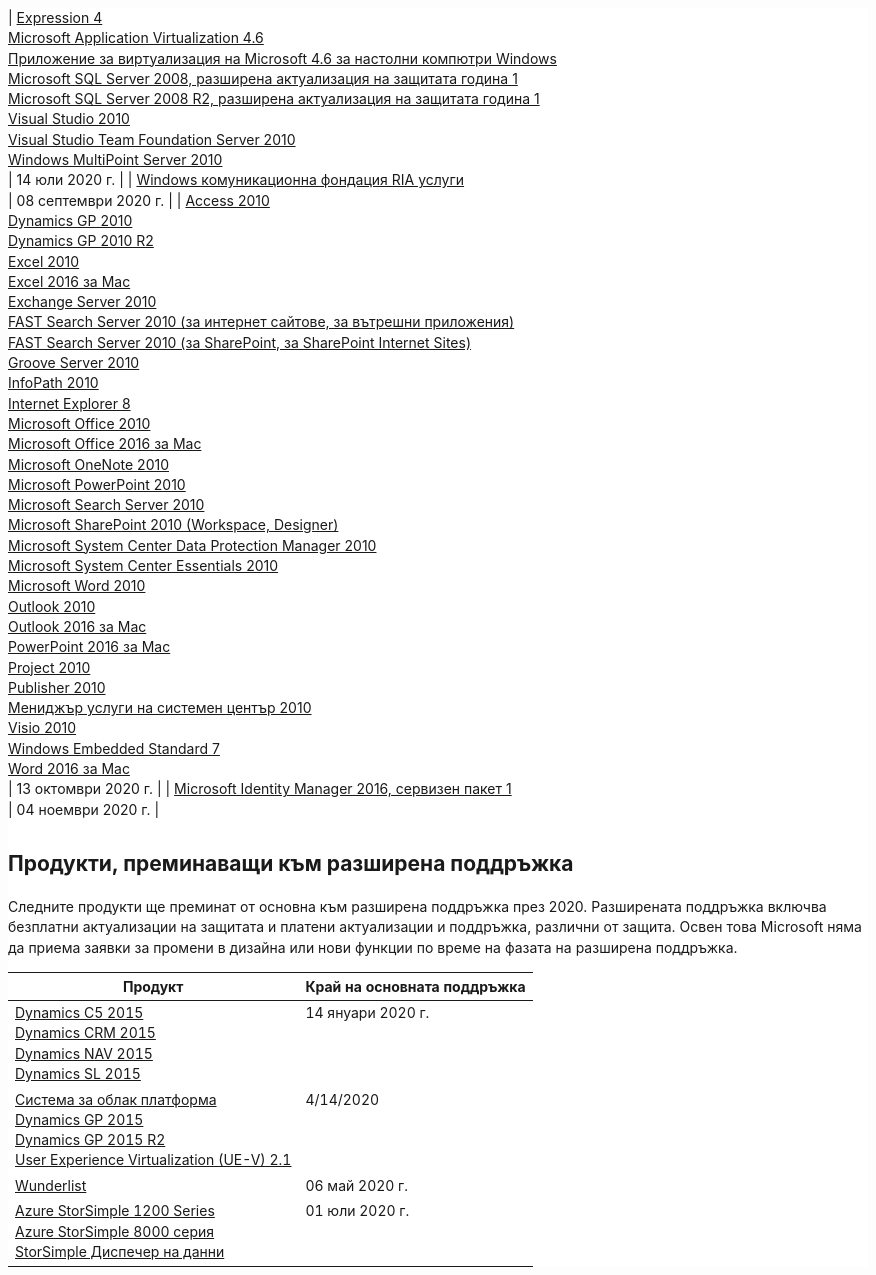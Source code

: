 | [Expression 4](/lifecycle/products/expression-4?branch=live)<br>[Microsoft Application Virtualization 4.6](/lifecycle/products/microsoft-application-virtualization-46?branch=live)<br>[Приложение за виртуализация на Microsoft 4.6 за настолни компютри Windows](/lifecycle/products/microsoft-application-virtualization-hosting-46?branch=live)<br>[Microsoft SQL Server 2008, разширена актуализация на защитата година 1](/lifecycle/products/microsoft-sql-server-2008?branch=live)<br>[Microsoft SQL Server 2008 R2, разширена актуализация на защитата година 1](/lifecycle/products/microsoft-sql-server-2008-r2?branch=live)<br>[Visual Studio 2010](/lifecycle/products/visual-studio-2010?branch=live)<br>[Visual Studio Team Foundation Server 2010](/lifecycle/products/visual-studio-team-foundation-server-2010?branch=live)<br>[Windows MultiPoint Server 2010](/lifecycle/products/windows-multipoint-server-2010?branch=live)<br> | 14 юли 2020 г. |
| [Windows комуникационна фондация RIA услуги](/lifecycle/products/windows-communication-foundation-ria-services?branch=live)<br> | 08 септември 2020 г. |
| [Access 2010](/lifecycle/products/access-2010?branch=live)<br>[Dynamics GP 2010](/lifecycle/products/dynamics-gp-2010?branch=live)<br>[Dynamics GP 2010 R2](/lifecycle/products/dynamics-gp-2010-r2?branch=live)<br>[Excel 2010](/lifecycle/products/excel-2010?branch=live)<br>[Excel 2016 за Mac](/lifecycle/products/excel-2016-for-mac?branch=live)<br>[Exchange Server 2010](/lifecycle/products/exchange-server-2010?branch=live)<br>[FAST Search Server 2010 (за интернет сайтове, за вътрешни приложения)](/lifecycle/products/fast-search-server-2010?branch=live)<br>[FAST Search Server 2010 (за SharePoint, за SharePoint Internet Sites)](/lifecycle/products/fast-search-server-2010-for-sharepoint?branch=live)<br>[Groove Server 2010](/lifecycle/products/groove-server-2010?branch=live)<br>[InfoPath 2010](/lifecycle/products/infopath-2010?branch=live)<br>[Internet Explorer 8](/lifecycle/products/internet-explorer-8?branch=live)<br>[Microsoft Office 2010](/lifecycle/products/microsoft-office-2010?branch=live)<br>[Microsoft Office 2016 за Mac](/lifecycle/products/microsoft-office-2016-for-mac?branch=live)<br>[Microsoft OneNote 2010](/lifecycle/products/microsoft-onenote-2010?branch=live)<br>[Microsoft PowerPoint 2010](/lifecycle/products/microsoft-powerpoint-2010?branch=live)<br>[Microsoft Search Server 2010](/lifecycle/products/microsoft-search-server-2010?branch=live)<br>[Microsoft SharePoint 2010 (Workspace, Designer)](/lifecycle/products/microsoft-sharepoint-2010-workspace-designer?branch=live)<br>[Microsoft System Center Data Protection Manager 2010](/lifecycle/products/microsoft-system-center-data-protection-manager-2010?branch=live)<br>[Microsoft System Center Essentials 2010](/lifecycle/products/microsoft-system-center-essentials-2010?branch=live)<br>[Microsoft Word 2010](/lifecycle/products/microsoft-word-2010?branch=live)<br>[Outlook 2010](/lifecycle/products/outlook-2010?branch=live)<br>[Outlook 2016 за Mac](/lifecycle/products/outlook-2016-for-mac?branch=live)<br>[PowerPoint 2016 за Mac](/lifecycle/products/powerpoint-2016-for-mac?branch=live)<br>[Project 2010](/lifecycle/products/project-2010?branch=live)<br>[Publisher 2010](/lifecycle/products/publisher-2010?branch=live)<br>[Мениджър услуги на системен център 2010](/lifecycle/products/system-center-service-manager-2010?branch=live)<br>[Visio 2010](/lifecycle/products/visio-2010?branch=live)<br>[Windows Embedded Standard 7](/lifecycle/products/windows-embedded-standard-7?branch=live)<br>[Word 2016 за Mac](/lifecycle/products/word-2016-for-mac?branch=live)<br> | 13 октомври 2020 г.  |
| [Microsoft Identity Manager 2016, сервизен пакет 1](/lifecycle/products/microsoft-identity-manager-2016?branch=live)<br> | 04 ноември 2020 г. |


## <a name="products-moving-to-extended-support"></a>Продукти, преминаващи към разширена поддръжка

Следните продукти ще преминат от основна към разширена поддръжка през 2020. Разширената поддръжка включва безплатни актуализации на защитата и платени актуализации и поддръжка, различни от защита. Освен това Microsoft няма да приема заявки за промени в дизайна или нови функции по време на фазата на разширена поддръжка.

| Продукт | Край на основната поддръжка |
| --- | --- |
| [Dynamics C5 2015](/lifecycle/products/dynamics-c5-2015?branch=live)<br>[Dynamics CRM 2015](/lifecycle/products/dynamics-crm-2015?branch=live)<br>[Dynamics NAV 2015](/lifecycle/products/dynamics-nav-2015?branch=live)<br>[Dynamics SL 2015](/lifecycle/products/dynamics-sl-2015?branch=live)<br> | 14 януари 2020 г. |
| [Система за облак платформа](/lifecycle/products/cloud-platform-system?branch=live)<br>[Dynamics GP 2015](/lifecycle/products/dynamics-gp-2015?branch=live)<br>[Dynamics GP 2015 R2](/lifecycle/products/dynamics-gp-2015-r2?branch=live)<br>[User Experience Virtualization (UE-V) 2.1](/lifecycle/products/user-experience-virtualization-uev-21?branch=live)<br> | 4/14/2020 |
| [Wunderlist](/lifecycle/products/wunderlist?branch=live)<br> | 06 май 2020 г. |
| [Azure StorSimple 1200 Series](/lifecycle/products/azure-storsimple-1200-series?branch=live)<br>[Azure StorSimple 8000 серия](/lifecycle/products/azure-storsimple-8000-series?branch=live)<br>[StorSimple Диспечер на данни](/lifecycle/products/storsimple-data-manager?branch=live)<br> | 01 юли 2020 г. |
